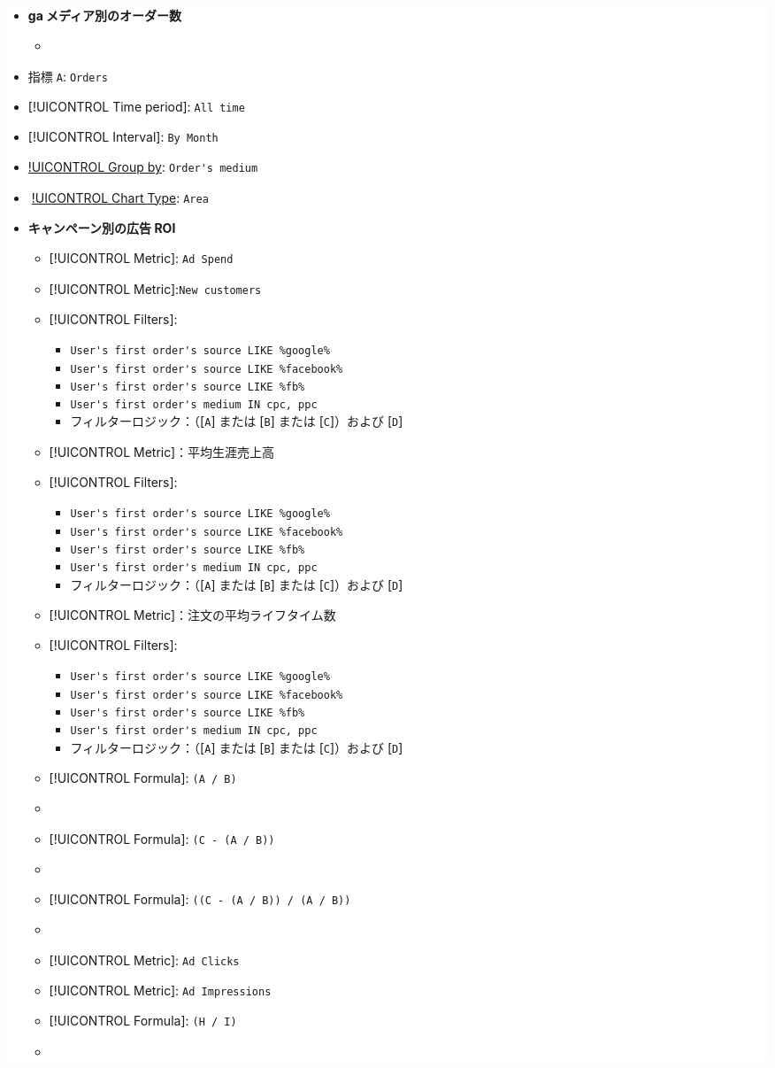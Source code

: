 * **ga メディア別のオーダー数**
   * &#x200B;

     [!UICONTROL 指標]: `Orders`

* 指標 `A`: `Orders`
* [!UICONTROL Time period]: `All time`
* [!UICONTROL Interval]: `By Month`
* [!UICONTROL Group by]: `Order's medium`
* &#x200B;
  [!UICONTROL Chart Type]: `Area`

* **キャンペーン別の広告 ROI**
   * [!UICONTROL Metric]: `Ad Spend`

   * [!UICONTROL Metric]:`New customers`
   * [!UICONTROL Filters]:
      * `User's first order's source LIKE %google%`
      * `User's first order's source LIKE %facebook%`
      * `User's first order's source LIKE %fb%`
      * `User's first order's medium IN cpc, ppc`
      * フィルターロジック：（[`A`] または [`B`] または [`C`]）および [`D`]

   * [!UICONTROL Metric]：平均生涯売上高
   * [!UICONTROL Filters]:
      * `User's first order's source LIKE %google%`
      * `User's first order's source LIKE %facebook%`
      * `User's first order's source LIKE %fb%`
      * `User's first order's medium IN cpc, ppc`
      * フィルターロジック：（[`A`] または [`B`] または [`C`]）および [`D`]

   * [!UICONTROL Metric]：注文の平均ライフタイム数
   * [!UICONTROL Filters]:
      * `User's first order's source LIKE %google%`
      * `User's first order's source LIKE %facebook%`
      * `User's first order's source LIKE %fb%`
      * `User's first order's medium IN cpc, ppc`
      * フィルターロジック：（[`A`] または [`B`] または [`C`]）および [`D`]

   * [!UICONTROL Formula]: `(A / B)`
   * &#x200B;

     [!UICONTROL Format]: `Currency`

   * [!UICONTROL Formula]: `(C - (A / B))`
   * &#x200B;

     [!UICONTROL Format]: `Currency`

   * [!UICONTROL Formula]: `((C - (A / B)) / (A / B))`
   * &#x200B;

     [!UICONTROL Format]: `Percentage`

   * [!UICONTROL Metric]: `Ad Clicks`

   * [!UICONTROL Metric]: `Ad Impressions`

   * [!UICONTROL Formula]: `(H / I)`
   * &#x200B;


  [!UICONTROL 間隔]: `None`
  [!UICONTROL Chart Type]: `Scalar`
  [!UICONTROL 間隔]: `None`
  [!UICONTROL Chart Type]: `Scalar`
  [!UICONTROL 間隔]: `None`
  [!UICONTROL Chart Type]: `Scalar`
  [!UICONTROL 数式]: `CAC`
  [!UICONTROL 数式]: `CTR`
  [!UICONTROL 数式]: `CPC`
  [!UICONTROL 間隔]: `None`
  [!UICONTROL Group by]: `campaign` (広告以外の費用テーブル指標に対する「顧客の最初の注文」キャンペーンの使用)
  [!UICONTROL Chart Type]: `Table`